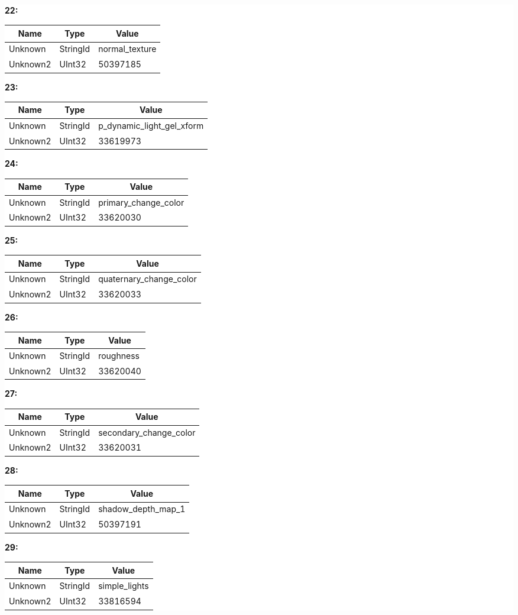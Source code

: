 
**22:**

Name	| Type	| Value
---	|---	|---	|
Unknown	|StringId	|normal_texture
Unknown2	|UInt32	|50397185


**23:**

Name	| Type	| Value
---	|---	|---	|
Unknown	|StringId	|p_dynamic_light_gel_xform
Unknown2	|UInt32	|33619973


**24:**

Name	| Type	| Value
---	|---	|---	|
Unknown	|StringId	|primary_change_color
Unknown2	|UInt32	|33620030


**25:**

Name	| Type	| Value
---	|---	|---	|
Unknown	|StringId	|quaternary_change_color
Unknown2	|UInt32	|33620033


**26:**

Name	| Type	| Value
---	|---	|---	|
Unknown	|StringId	|roughness
Unknown2	|UInt32	|33620040


**27:**

Name	| Type	| Value
---	|---	|---	|
Unknown	|StringId	|secondary_change_color
Unknown2	|UInt32	|33620031


**28:**

Name	| Type	| Value
---	|---	|---	|
Unknown	|StringId	|shadow_depth_map_1
Unknown2	|UInt32	|50397191


**29:**

Name	| Type	| Value
---	|---	|---	|
Unknown	|StringId	|simple_lights
Unknown2	|UInt32	|33816594
